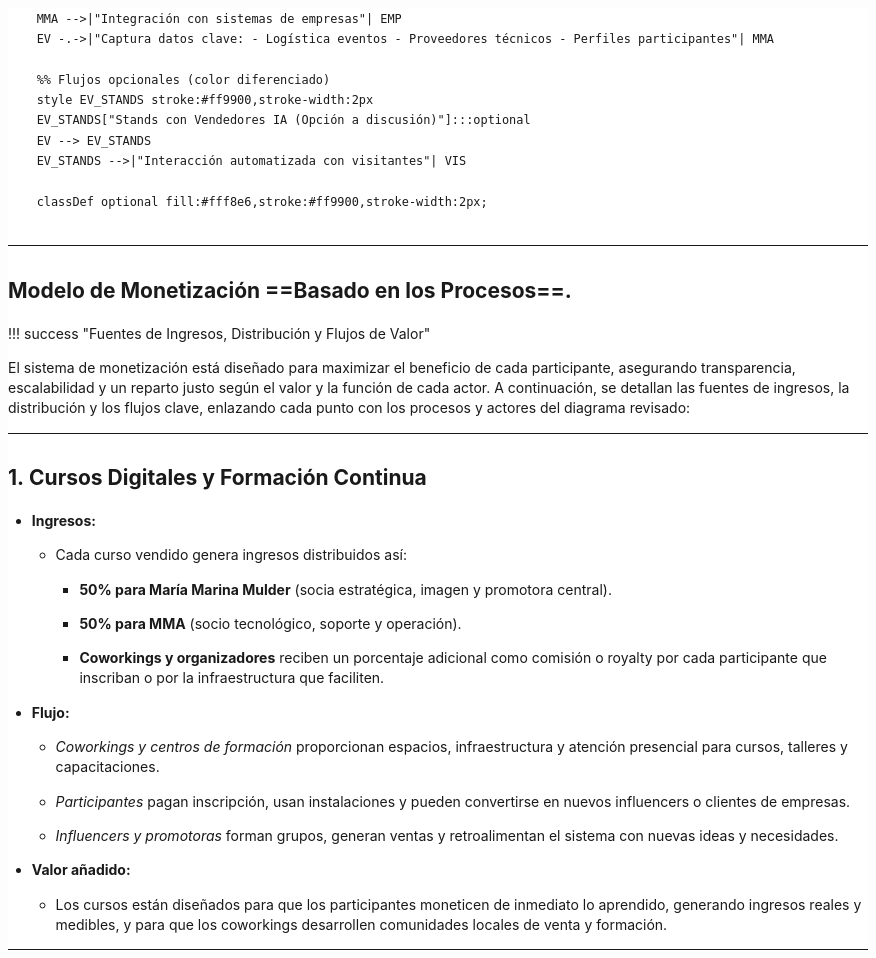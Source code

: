 ```mermaid
    MMA -->|"Integración con sistemas de empresas"| EMP
    EV -.->|"Captura datos clave: - Logística eventos - Proveedores técnicos - Perfiles participantes"| MMA

    %% Flujos opcionales (color diferenciado)
    style EV_STANDS stroke:#ff9900,stroke-width:2px
    EV_STANDS["Stands con Vendedores IA (Opción a discusión)"]:::optional
    EV --> EV_STANDS
    EV_STANDS -->|"Interacción automatizada con visitantes"| VIS

    classDef optional fill:#fff8e6,stroke:#ff9900,stroke-width:2px;


``` 
---

## Modelo de Monetización ==Basado en los Procesos==.

!!! success "Fuentes de Ingresos, Distribución y Flujos de Valor"

El sistema de monetización está diseñado para maximizar el beneficio de cada participante, asegurando transparencia, escalabilidad y un reparto justo según el valor y la función de cada actor. A continuación, se detallan las fuentes de ingresos, la distribución y los flujos clave, enlazando cada punto con los procesos y actores del diagrama revisado:

---

## 1. **Cursos Digitales y Formación Continua**

- **Ingresos:**
  
  - Cada curso vendido genera ingresos distribuidos así:
    
    - **50% para María Marina Mulder** (socia estratégica, imagen y promotora central).
    
    - **50% para MMA** (socio tecnológico, soporte y operación).
    
    - **Coworkings y organizadores** reciben un porcentaje adicional como comisión o royalty por cada participante que inscriban o por la infraestructura que faciliten.

- **Flujo:**
  
  - *Coworkings y centros de formación* proporcionan espacios, infraestructura y atención presencial para cursos, talleres y capacitaciones.
  
  - *Participantes* pagan inscripción, usan instalaciones y pueden convertirse en nuevos influencers o clientes de empresas.
  
  - *Influencers y promotoras* forman grupos, generan ventas y retroalimentan el sistema con nuevas ideas y necesidades.

- **Valor añadido:**
  
  - Los cursos están diseñados para que los participantes moneticen de inmediato lo aprendido, generando ingresos reales y medibles, y para que los coworkings desarrollen comunidades locales de venta y formación.

---